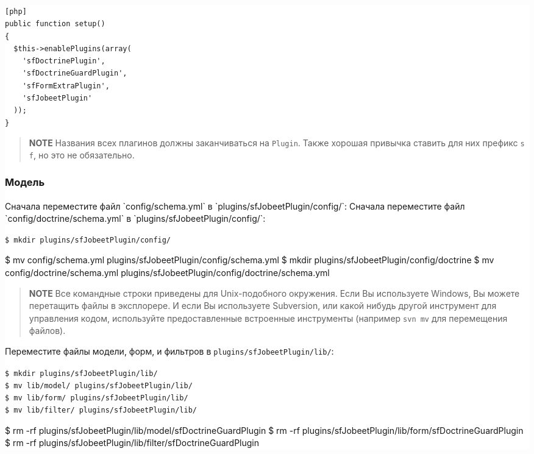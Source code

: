     [php]
    public function setup()
    {
      $this->enablePlugins(array(
        'sfDoctrinePlugin',
        'sfDoctrineGuardPlugin',
        'sfFormExtraPlugin',
        'sfJobeetPlugin'
      ));
    }

>**NOTE**
>Названия всех плагинов должны заканчиваться на `Plugin`. Также хорошая привычка ставить для них префикс
>`sf`, но это не обязательно.

### Модель

<propel>
Сначала переместите файл `config/schema.yml` в `plugins/sfJobeetPlugin/config/`:
</propel>
<doctrine>
Сначала переместите файл `config/doctrine/schema.yml` в `plugins/sfJobeetPlugin/config/`:
</doctrine>

    $ mkdir plugins/sfJobeetPlugin/config/
<propel>
    $ mv config/schema.yml plugins/sfJobeetPlugin/config/schema.yml
</propel>
<doctrine>
    $ mkdir plugins/sfJobeetPlugin/config/doctrine
    $ mv config/doctrine/schema.yml plugins/sfJobeetPlugin/config/doctrine/schema.yml
</doctrine>

>**NOTE**
>Все командные строки приведены для Unix-подобного окружения. Если Вы используете Windows, Вы можете перетащить
>файлы в эксплорере. И если Вы используете Subversion, или какой нибудь другой инструмент
>для управления кодом, используйте предоставленные встроенные инструменты (например `svn mv`
>для перемещения файлов).

Переместите файлы модели, форм, и фильтров в `plugins/sfJobeetPlugin/lib/`:

    $ mkdir plugins/sfJobeetPlugin/lib/
    $ mv lib/model/ plugins/sfJobeetPlugin/lib/
    $ mv lib/form/ plugins/sfJobeetPlugin/lib/
    $ mv lib/filter/ plugins/sfJobeetPlugin/lib/

<propel>
    $ rm -rf plugins/sfJobeetPlugin/lib/model/sfDoctrineGuardPlugin
    $ rm -rf plugins/sfJobeetPlugin/lib/form/sfDoctrineGuardPlugin
    $ rm -rf plugins/sfJobeetPlugin/lib/filter/sfDoctrineGuardPlugin
</propel>
